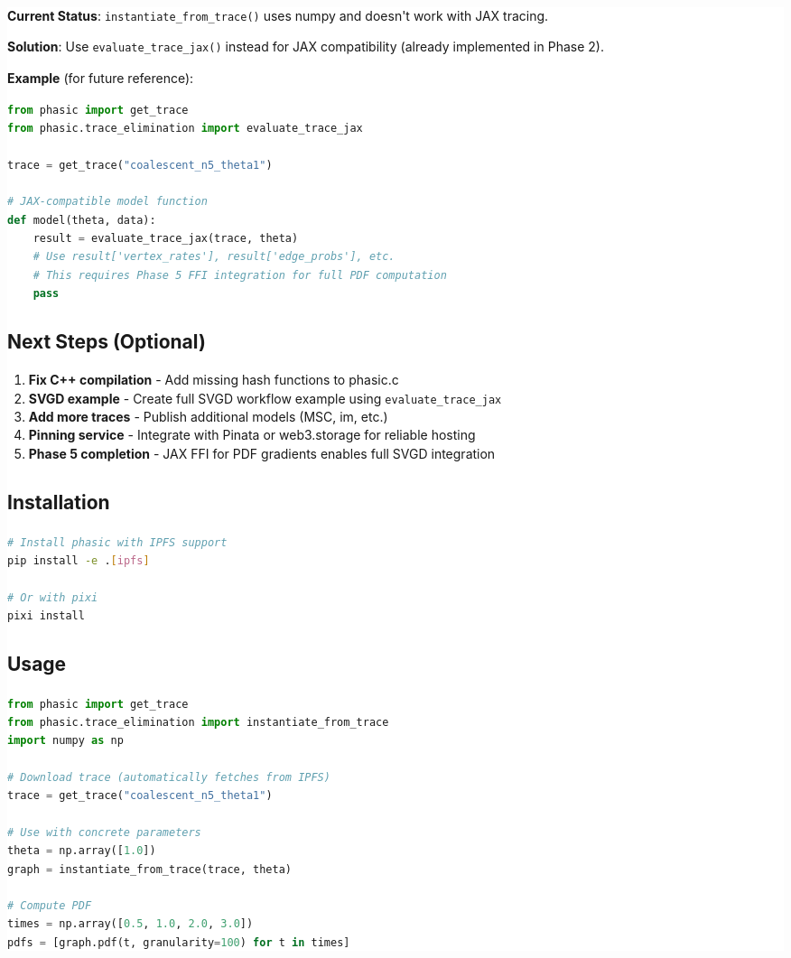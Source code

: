 **Current Status**: `instantiate_from_trace()` uses numpy and doesn't work with JAX tracing.

**Solution**: Use `evaluate_trace_jax()` instead for JAX compatibility (already implemented in Phase 2).

**Example** (for future reference):
```python
from phasic import get_trace
from phasic.trace_elimination import evaluate_trace_jax

trace = get_trace("coalescent_n5_theta1")

# JAX-compatible model function
def model(theta, data):
    result = evaluate_trace_jax(trace, theta)
    # Use result['vertex_rates'], result['edge_probs'], etc.
    # This requires Phase 5 FFI integration for full PDF computation
    pass
```

## Next Steps (Optional)

1. **Fix C++ compilation** - Add missing hash functions to phasic.c
2. **SVGD example** - Create full SVGD workflow example using `evaluate_trace_jax`
3. **Add more traces** - Publish additional models (MSC, im, etc.)
4. **Pinning service** - Integrate with Pinata or web3.storage for reliable hosting
5. **Phase 5 completion** - JAX FFI for PDF gradients enables full SVGD integration

## Installation

```bash
# Install phasic with IPFS support
pip install -e .[ipfs]

# Or with pixi
pixi install
```

## Usage

```python
from phasic import get_trace
from phasic.trace_elimination import instantiate_from_trace
import numpy as np

# Download trace (automatically fetches from IPFS)
trace = get_trace("coalescent_n5_theta1")

# Use with concrete parameters
theta = np.array([1.0])
graph = instantiate_from_trace(trace, theta)

# Compute PDF
times = np.array([0.5, 1.0, 2.0, 3.0])
pdfs = [graph.pdf(t, granularity=100) for t in times]
```
